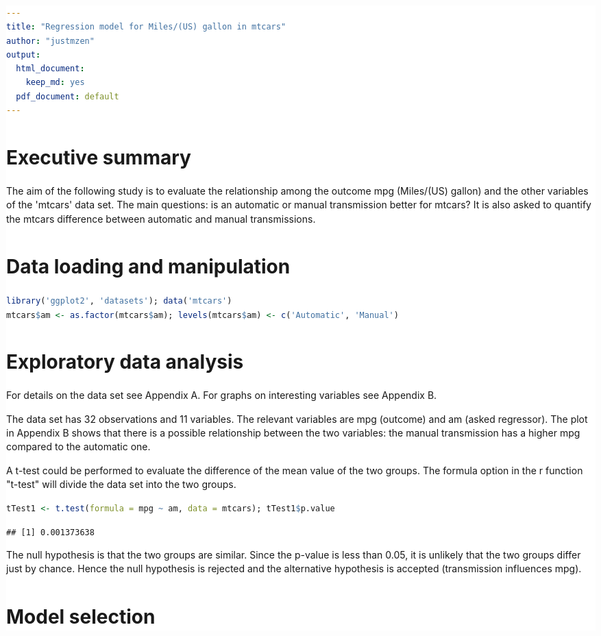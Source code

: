 ```yaml
---
title: "Regression model for Miles/(US) gallon in mtcars"
author: "justmzen"
output:
  html_document:
    keep_md: yes
  pdf_document: default
---
```


# Executive summary

The aim of the following study is to evaluate the relationship among the outcome mpg (Miles/(US) gallon) and the other variables of the 'mtcars' data set. The main questions: is an automatic or manual transmission better for mtcars? It is also asked to quantify the mtcars difference between automatic and manual transmissions.

# Data loading and manipulation


```r
library('ggplot2', 'datasets'); data('mtcars')
mtcars$am <- as.factor(mtcars$am); levels(mtcars$am) <- c('Automatic', 'Manual')
```

# Exploratory data analysis

For details on the data set see Appendix A. For graphs on interesting variables see Appendix B.  

The data set has 32 observations and 11 variables. The relevant variables are mpg (outcome) and am (asked regressor). The plot in Appendix B shows that there is a possible relationship between the two variables: the manual transmission has a higher mpg compared to the automatic one.  

A t-test could be performed to evaluate the difference of the mean value of the two groups. The formula option in the r function "t-test" will divide the data set into the two groups.


```r
tTest1 <- t.test(formula = mpg ~ am, data = mtcars); tTest1$p.value
```

```
## [1] 0.001373638
```

The null hypothesis is that the two groups are similar. Since the p-value is less than 0.05, it is unlikely that the two groups differ just by chance. Hence the null hypothesis is rejected and the alternative hypothesis is accepted (transmission influences mpg).

# Model selection
